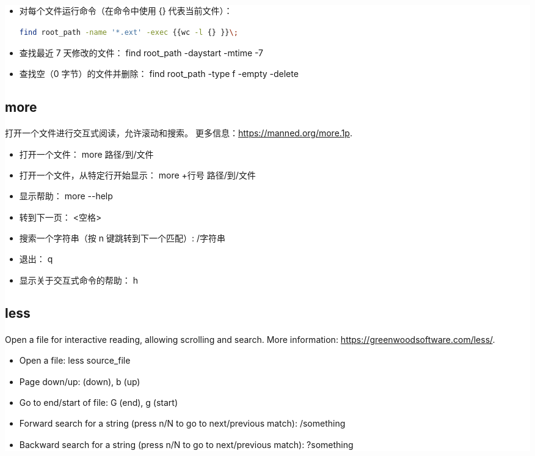    
   
 - 对每个文件运行命令（在命令中使用 {} 代表当前文件）：
   
   ```sh
   find root_path -name '*.ext' -exec {{wc -l {} }}\;
   ```
   
   
   
 - 查找最近 7 天修改的文件：
   find root_path -daystart -mtime -7

 - 查找空（0 字节）的文件并删除：
   find root_path -type f -empty -delete

## more

打开一个文件进行交互式阅读，允许滚动和搜索。
更多信息：https://manned.org/more.1p.

 - 打开一个文件：
   more 路径/到/文件

 - 打开一个文件，从特定行开始显示：
   more +行号 路径/到/文件

 - 显示帮助：
   more --help

 - 转到下一页：
   <空格>

 - 搜索一个字符串（按 n 键跳转到下一个匹配）:
   /字符串

 - 退出：
   q

 - 显示关于交互式命令的帮助：
   h

## less

Open a file for interactive reading, allowing scrolling and search.
More information: https://greenwoodsoftware.com/less/.

 - Open a file:
   less source_file

 - Page down/up:
   <Space> (down), b (up)

 - Go to end/start of file:
   G (end), g (start)

 - Forward search for a string (press n/N to go to next/previous match):
   /something

 - Backward search for a string (press n/N to go to next/previous match):
   ?something
